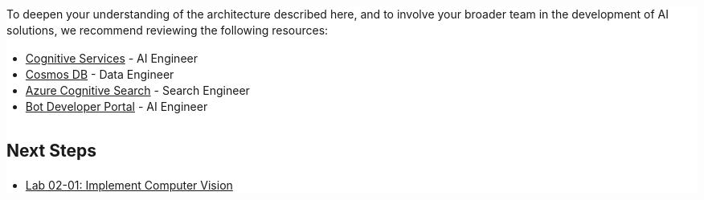 To deepen your understanding of the architecture described here, and to involve your broader team in the development of AI solutions, we recommend reviewing the following resources:

- [Cognitive Services](https://www.microsoft.com/cognitive-services) - AI Engineer
- [Cosmos DB](https://docs.microsoft.com/en-us/azure/cosmos-db/) - Data Engineer
- [Azure Cognitive Search](https://azure.microsoft.com/en-us/services/search/) - Search Engineer
- [Bot Developer Portal](http://dev.botframework.com) - AI Engineer

## Next Steps

- [Lab 02-01: Implement Computer Vision](../Lab2-Implement_Computer_Vision/01-Introduction.md)
